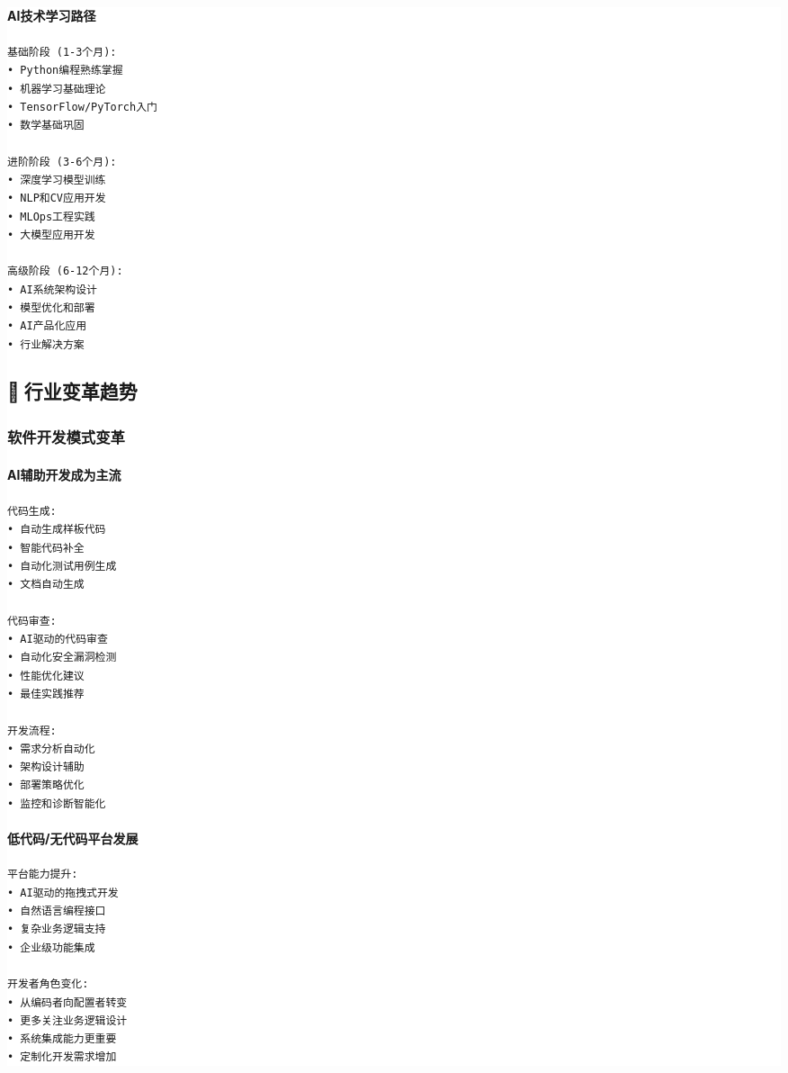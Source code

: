 #### AI技术学习路径
```
基础阶段 (1-3个月):
• Python编程熟练掌握
• 机器学习基础理论
• TensorFlow/PyTorch入门
• 数学基础巩固

进阶阶段 (3-6个月):
• 深度学习模型训练
• NLP和CV应用开发
• MLOps工程实践
• 大模型应用开发

高级阶段 (6-12个月):
• AI系统架构设计
• 模型优化和部署
• AI产品化应用
• 行业解决方案
```

## 🌊 行业变革趋势

### 软件开发模式变革

#### AI辅助开发成为主流
```
代码生成:
• 自动生成样板代码
• 智能代码补全
• 自动化测试用例生成
• 文档自动生成

代码审查:
• AI驱动的代码审查
• 自动化安全漏洞检测
• 性能优化建议
• 最佳实践推荐

开发流程:
• 需求分析自动化
• 架构设计辅助
• 部署策略优化
• 监控和诊断智能化
```

#### 低代码/无代码平台发展
```
平台能力提升:
• AI驱动的拖拽式开发
• 自然语言编程接口
• 复杂业务逻辑支持
• 企业级功能集成

开发者角色变化:
• 从编码者向配置者转变
• 更多关注业务逻辑设计
• 系统集成能力更重要
• 定制化开发需求增加
```
